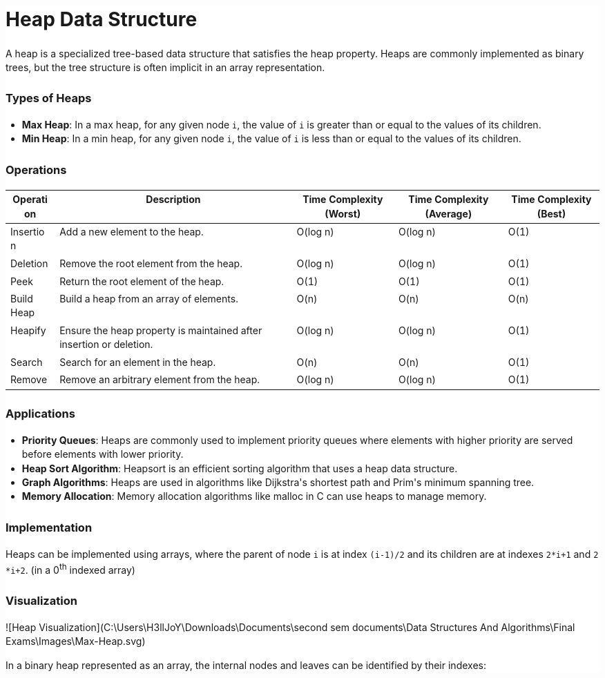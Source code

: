 # Heap Data Structure

A heap is a specialized tree-based data structure that satisfies the heap property. Heaps are commonly implemented as binary trees, but the tree structure is often implicit in an array representation.

### Types of Heaps

- **Max Heap**: In a max heap, for any given node `i`, the value of `i` is greater than or equal to the values of its children.
- **Min Heap**: In a min heap, for any given node `i`, the value of `i` is less than or equal to the values of its children.

### Operations

| Operation  | Description                                                  | Time Complexity (Worst) | Time Complexity (Average) | Time Complexity (Best) |
| ---------- | ------------------------------------------------------------ | ----------------------- | ------------------------- | ---------------------- |
| Insertion  | Add a new element to the heap.                               | O(log n)                | O(log n)                  | O(1)                   |
| Deletion   | Remove the root element from the heap.                       | O(log n)                | O(log n)                  | O(1)                   |
| Peek       | Return the root element of the heap.                         | O(1)                    | O(1)                      | O(1)                   |
| Build Heap | Build a heap from an array of elements.                      | O(n)                    | O(n)                      | O(n)                   |
| Heapify    | Ensure the heap property is maintained after insertion or deletion. | O(log n)                | O(log n)                  | O(1)                   |
| Search     | Search for an element in the heap.                           | O(n)                    | O(n)                      | O(1)                   |
| Remove     | Remove an arbitrary element from the heap.                   | O(log n)                | O(log n)                  | O(1)                   |

### Applications

- **Priority Queues**: Heaps are commonly used to implement priority queues where elements with higher priority are served before elements with lower priority.
- **Heap Sort Algorithm**: Heapsort is an efficient sorting algorithm that uses a heap data structure.
- **Graph Algorithms**: Heaps are used in algorithms like Dijkstra's shortest path and Prim's minimum spanning tree.
- **Memory Allocation**: Memory allocation algorithms like malloc in C can use heaps to manage memory.

### Implementation

Heaps can be implemented using arrays, where the parent of node `i` is at index `(i-1)/2` and its children are at indexes `2*i+1` and `2*i+2`. (in a 0<sup>th</sup> indexed array)

### Visualization

![Heap Visualization](C:\Users\H3llJoY\Downloads\Documents\second sem documents\Data Structures And Algorithms\Final Exams\Images\Max-Heap.svg)

In a binary heap represented as an array, the internal nodes and leaves can be identified by their indexes:
